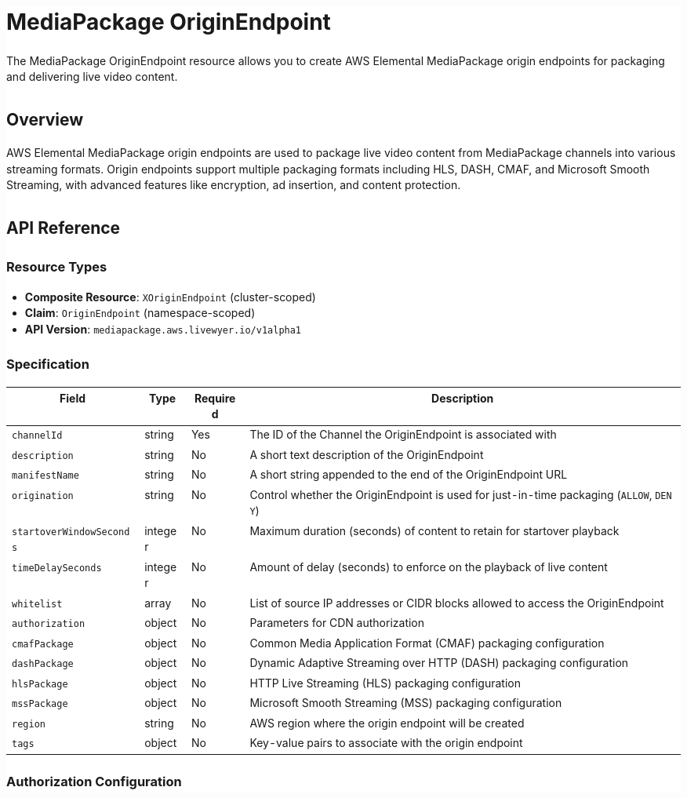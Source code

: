 # MediaPackage OriginEndpoint

The MediaPackage OriginEndpoint resource allows you to create AWS Elemental MediaPackage origin endpoints for packaging and delivering live video content.

## Overview

AWS Elemental MediaPackage origin endpoints are used to package live video content from MediaPackage channels into various streaming formats. Origin endpoints support multiple packaging formats including HLS, DASH, CMAF, and Microsoft Smooth Streaming, with advanced features like encryption, ad insertion, and content protection.

## API Reference

### Resource Types

- **Composite Resource**: `XOriginEndpoint` (cluster-scoped)
- **Claim**: `OriginEndpoint` (namespace-scoped)
- **API Version**: `mediapackage.aws.livewyer.io/v1alpha1`

### Specification

| Field | Type | Required | Description |
|-------|------|----------|-------------|
| `channelId` | string | Yes | The ID of the Channel the OriginEndpoint is associated with |
| `description` | string | No | A short text description of the OriginEndpoint |
| `manifestName` | string | No | A short string appended to the end of the OriginEndpoint URL |
| `origination` | string | No | Control whether the OriginEndpoint is used for just-in-time packaging (`ALLOW`, `DENY`) |
| `startoverWindowSeconds` | integer | No | Maximum duration (seconds) of content to retain for startover playback |
| `timeDelaySeconds` | integer | No | Amount of delay (seconds) to enforce on the playback of live content |
| `whitelist` | array | No | List of source IP addresses or CIDR blocks allowed to access the OriginEndpoint |
| `authorization` | object | No | Parameters for CDN authorization |
| `cmafPackage` | object | No | Common Media Application Format (CMAF) packaging configuration |
| `dashPackage` | object | No | Dynamic Adaptive Streaming over HTTP (DASH) packaging configuration |
| `hlsPackage` | object | No | HTTP Live Streaming (HLS) packaging configuration |
| `mssPackage` | object | No | Microsoft Smooth Streaming (MSS) packaging configuration |
| `region` | string | No | AWS region where the origin endpoint will be created |
| `tags` | object | No | Key-value pairs to associate with the origin endpoint |

### Authorization Configuration

